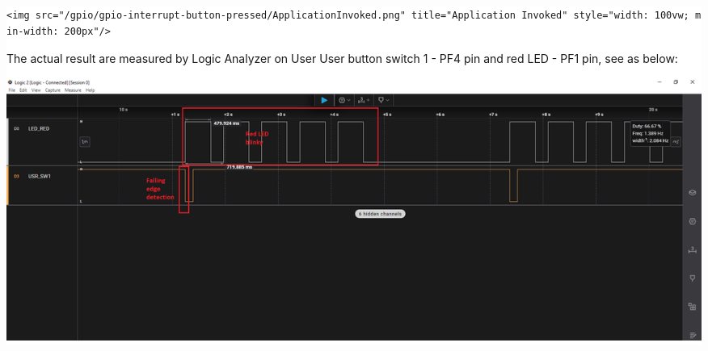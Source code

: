     <img src="/gpio/gpio-interrupt-button-pressed/ApplicationInvoked.png" title="Application Invoked" style="width: 100vw; min-width: 200px"/>
  </a>
</p>

The actual result are measured by Logic Analyzer on User User button switch 1 - PF4 pin and red LED - PF1 pin, see as below:
<p align="center">
  <a href="." title="Signals Measurement">
    <img src="/gpio/gpio-interrupt-button-pressed/SignalsMeasurement.PNG" title="Signals Measurement" style="width: 100vw; min-width: 200px"/>
  </a>
</p>
